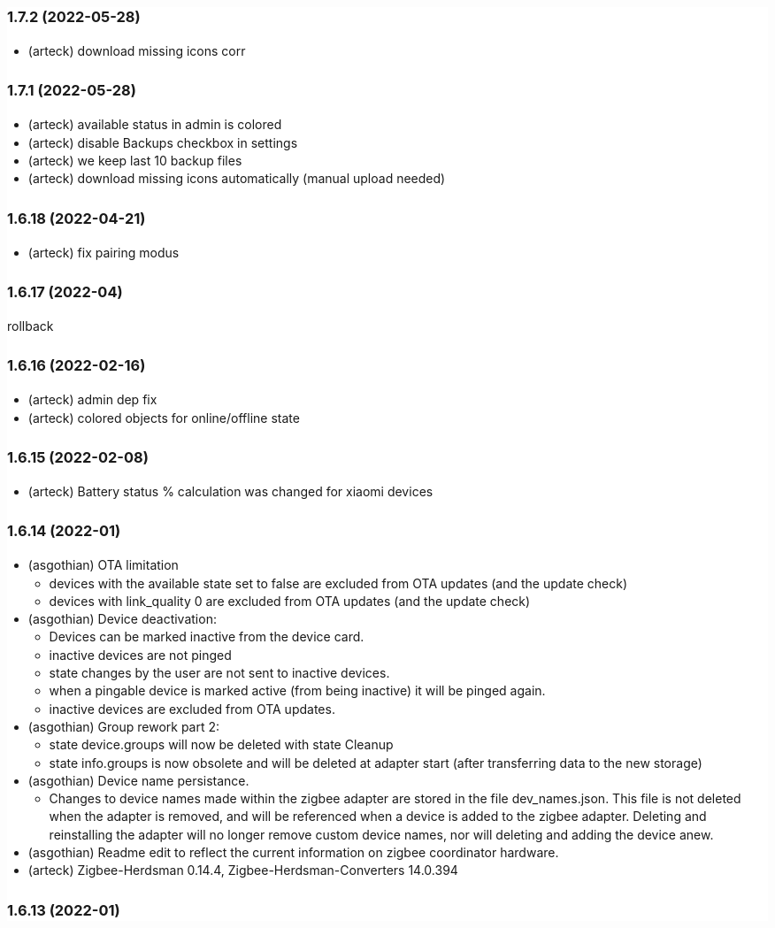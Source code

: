 ### 1.7.2 (2022-05-28)
* (arteck) download missing icons corr

### 1.7.1 (2022-05-28)
* (arteck) available status in admin is colored
* (arteck) disable Backups checkbox in settings
* (arteck) we keep last 10 backup files
* (arteck) download missing icons automatically (manual upload needed)

### 1.6.18 (2022-04-21)
* (arteck) fix pairing modus

### 1.6.17 (2022-04)
 rollback

### 1.6.16 (2022-02-16)
* (arteck) admin dep fix
* (arteck) colored objects for online/offline state

### 1.6.15 (2022-02-08)
* (arteck) Battery status % calculation was changed for xiaomi devices

### 1.6.14 (2022-01)
* (asgothian) OTA limitation
  - devices with the available state set to false are excluded from OTA updates (and the update check)
  - devices with link_quality 0 are excluded from OTA updates (and the update check)
* (asgothian) Device deactivation:
  - Devices can be marked inactive from the device card.
  - inactive devices are not pinged
  - state changes by the user are not sent to inactive devices.
  - when a pingable device is marked active (from being inactive) it will be pinged again.
  - inactive devices are excluded from OTA updates.
* (asgothian) Group rework part 2:
  - state device.groups will now be deleted with state Cleanup
  - state info.groups is now obsolete and will be deleted at adapter start (after transferring data to
    the new storage)
* (asgothian) Device name persistance.
  - Changes to device names made within the zigbee adapter are stored in the file dev_names.json. This file
    is not deleted when the adapter is removed, and will be referenced when a device is added to the zigbee adapter. Deleting and reinstalling the adapter will no longer remove custom device names, nor will deleting and adding the device anew.
* (asgothian) Readme edit to reflect the current information on zigbee coordinator hardware.
* (arteck) Zigbee-Herdsman 0.14.4, Zigbee-Herdsman-Converters 14.0.394

### 1.6.13 (2022-01)
